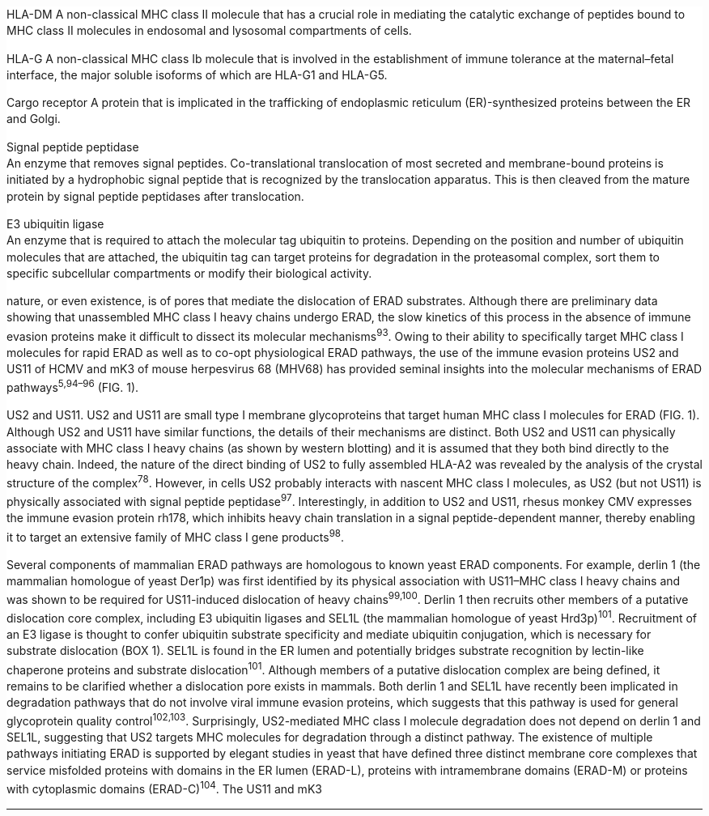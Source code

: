 
HLA-DM
A non-classical MHC class II molecule that has a crucial role in mediating the catalytic exchange of peptides bound to MHC class II molecules in endosomal and lysosomal compartments of cells.

HLA-G
A non-classical MHC class Ib molecule that is involved in the establishment of immune tolerance at the maternal–fetal interface, the major soluble isoforms of which are HLA-G1 and HLA-G5.

Cargo receptor
A protein that is implicated in the trafficking of endoplasmic reticulum (ER)-synthesized proteins between the ER and Golgi.

Signal peptide peptidase  
An enzyme that removes signal peptides. Co-translational translocation of most secreted and membrane-bound proteins is initiated by a hydrophobic signal peptide that is recognized by the translocation apparatus. This is then cleaved from the mature protein by signal peptide peptidases after translocation.

E3 ubiquitin ligase  
An enzyme that is required to attach the molecular tag ubiquitin to proteins. Depending on the position and number of ubiquitin molecules that are attached, the ubiquitin tag can target proteins for degradation in the proteasomal complex, sort them to specific subcellular compartments or modify their biological activity.

nature, or even existence, is of pores that mediate the dislocation of ERAD substrates. Although there are preliminary data showing that unassembled MHC class I heavy chains undergo ERAD, the slow kinetics of this process in the absence of immune evasion proteins make it difficult to dissect its molecular mechanisms<sup>93</sup>. Owing to their ability to specifically target MHC class I molecules for rapid ERAD as well as to co-opt physiological ERAD pathways, the use of the immune evasion proteins US2 and US11 of HCMV and mK3 of mouse herpesvirus 68 (MHV68) has provided seminal insights into the molecular mechanisms of ERAD pathways<sup>5,94–96</sup> (FIG. 1).

US2 and US11. US2 and US11 are small type I membrane glycoproteins that target human MHC class I molecules for ERAD (FIG. 1). Although US2 and US11 have similar functions, the details of their mechanisms are distinct. Both US2 and US11 can physically associate with MHC class I heavy chains (as shown by western blotting) and it is assumed that they both bind directly to the heavy chain. Indeed, the nature of the direct binding of US2 to fully assembled HLA-A2 was revealed by the analysis of the crystal structure of the complex<sup>78</sup>. However, in cells US2 probably interacts with nascent MHC class I molecules, as US2 (but not US11) is physically associated with signal peptide peptidase<sup>97</sup>. Interestingly, in addition to US2 and US11, rhesus monkey CMV expresses the immune evasion protein rh178, which inhibits heavy chain translation in a signal peptide-dependent manner, thereby enabling it to target an extensive family of MHC class I gene products<sup>98</sup>.

Several components of mammalian ERAD pathways are homologous to known yeast ERAD components. For example, derlin 1 (the mammalian homologue of yeast Der1p) was first identified by its physical association with US11–MHC class I heavy chains and was shown to be required for US11-induced dislocation of heavy chains<sup>99,100</sup>. Derlin 1 then recruits other members of a putative dislocation core complex, including E3 ubiquitin ligases and SEL1L (the mammalian homologue of yeast Hrd3p)<sup>101</sup>. Recruitment of an E3 ligase is thought to confer ubiquitin substrate specificity and mediate ubiquitin conjugation, which is necessary for substrate dislocation (BOX 1). SEL1L is found in the ER lumen and potentially bridges substrate recognition by lectin-like chaperone proteins and substrate dislocation<sup>101</sup>. Although members of a putative dislocation complex are being defined, it remains to be clarified whether a dislocation pore exists in mammals. Both derlin 1 and SEL1L have recently been implicated in degradation pathways that do not involve viral immune evasion proteins, which suggests that this pathway is used for general glycoprotein quality control<sup>102,103</sup>. Surprisingly, US2-mediated MHC class I molecule degradation does not depend on derlin 1 and SEL1L, suggesting that US2 targets MHC molecules for degradation through a distinct pathway. The existence of multiple pathways initiating ERAD is supported by elegant studies in yeast that have defined three distinct membrane core complexes that service misfolded proteins with domains in the ER lumen (ERAD-L), proteins with intramembrane domains (ERAD-M) or proteins with cytoplasmic domains (ERAD-C)<sup>104</sup>. The US11 and mK3

---